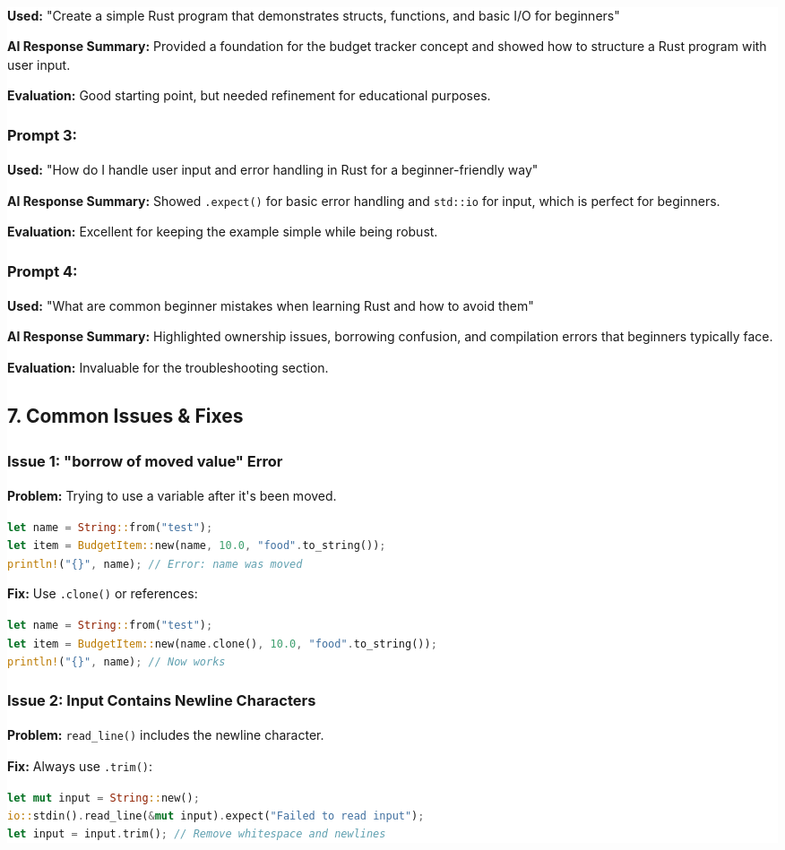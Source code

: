 **Used:** "Create a simple Rust program that demonstrates structs, functions, and basic I/O for beginners"

**AI Response Summary:** Provided a foundation for the budget tracker concept and showed how to structure a Rust program with user input.

**Evaluation:** Good starting point, but needed refinement for educational purposes.

### Prompt 3:

**Used:** "How do I handle user input and error handling in Rust for a beginner-friendly way"

**AI Response Summary:** Showed `.expect()` for basic error handling and `std::io` for input, which is perfect for beginners.

**Evaluation:** Excellent for keeping the example simple while being robust.

### Prompt 4:

**Used:** "What are common beginner mistakes when learning Rust and how to avoid them"

**AI Response Summary:** Highlighted ownership issues, borrowing confusion, and compilation errors that beginners typically face.

**Evaluation:** Invaluable for the troubleshooting section.

## 7. Common Issues & Fixes

### Issue 1: "borrow of moved value" Error

**Problem:** Trying to use a variable after it's been moved.

```rust
let name = String::from("test");
let item = BudgetItem::new(name, 10.0, "food".to_string());
println!("{}", name); // Error: name was moved
```

**Fix:** Use `.clone()` or references:

```rust
let name = String::from("test");
let item = BudgetItem::new(name.clone(), 10.0, "food".to_string());
println!("{}", name); // Now works
```

### Issue 2: Input Contains Newline Characters

**Problem:** `read_line()` includes the newline character.

**Fix:** Always use `.trim()`:

```rust
let mut input = String::new();
io::stdin().read_line(&mut input).expect("Failed to read input");
let input = input.trim(); // Remove whitespace and newlines
```
